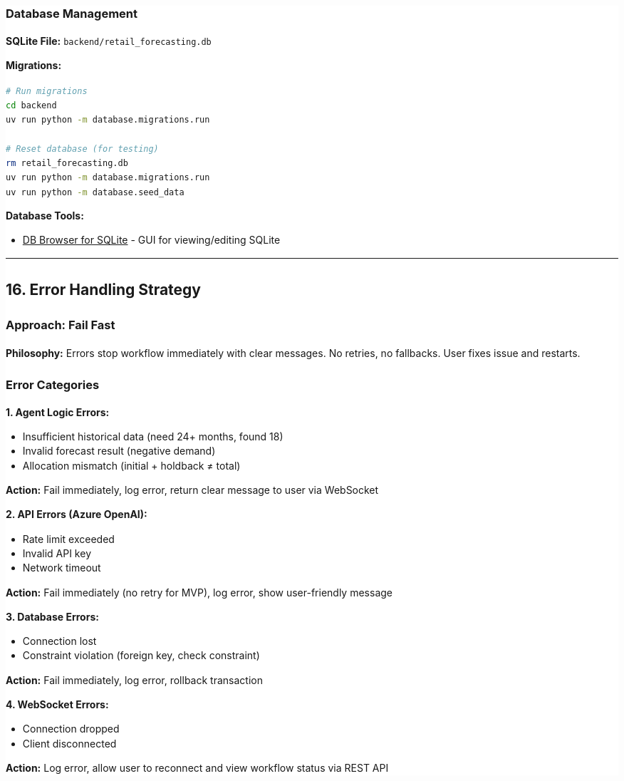 ### Database Management

**SQLite File:** `backend/retail_forecasting.db`

**Migrations:**
```bash
# Run migrations
cd backend
uv run python -m database.migrations.run

# Reset database (for testing)
rm retail_forecasting.db
uv run python -m database.migrations.run
uv run python -m database.seed_data
```

**Database Tools:**
- [DB Browser for SQLite](https://sqlitebrowser.org/) - GUI for viewing/editing SQLite

---

## 16. Error Handling Strategy

### Approach: Fail Fast

**Philosophy:** Errors stop workflow immediately with clear messages. No retries, no fallbacks. User fixes issue and restarts.

### Error Categories

**1. Agent Logic Errors:**
- Insufficient historical data (need 24+ months, found 18)
- Invalid forecast result (negative demand)
- Allocation mismatch (initial + holdback ≠ total)

**Action:** Fail immediately, log error, return clear message to user via WebSocket

**2. API Errors (Azure OpenAI):**
- Rate limit exceeded
- Invalid API key
- Network timeout

**Action:** Fail immediately (no retry for MVP), log error, show user-friendly message

**3. Database Errors:**
- Connection lost
- Constraint violation (foreign key, check constraint)

**Action:** Fail immediately, log error, rollback transaction

**4. WebSocket Errors:**
- Connection dropped
- Client disconnected

**Action:** Log error, allow user to reconnect and view workflow status via REST API
